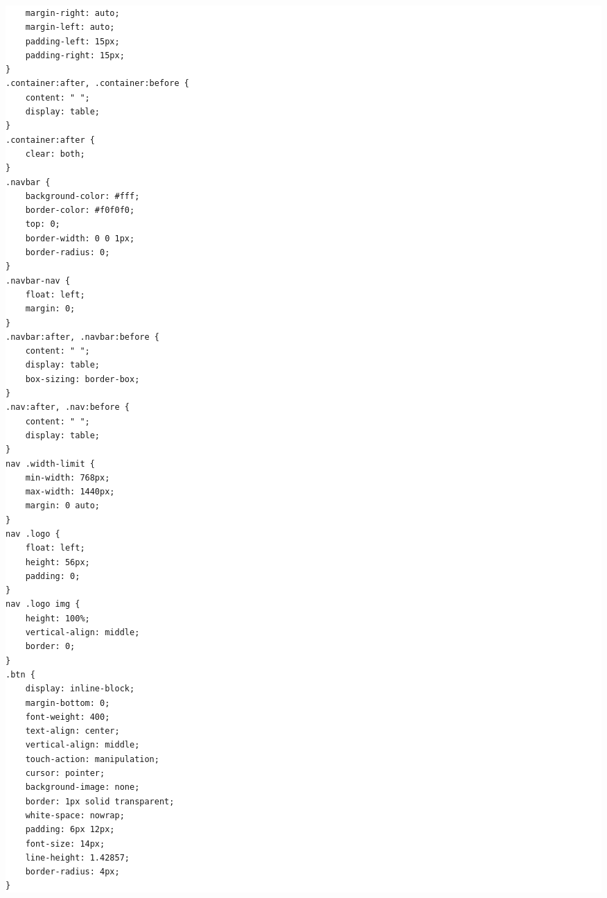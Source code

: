 ```vue
    margin-right: auto;
    margin-left: auto;
    padding-left: 15px;
    padding-right: 15px;
}
.container:after, .container:before {
    content: " ";
    display: table;
}
.container:after {
    clear: both;
}
.navbar {
    background-color: #fff;
    border-color: #f0f0f0;
    top: 0;
    border-width: 0 0 1px;
    border-radius: 0;
}
.navbar-nav {
    float: left;
    margin: 0;
}
.navbar:after, .navbar:before {
    content: " ";
    display: table;
    box-sizing: border-box;
}
.nav:after, .nav:before {
    content: " ";
    display: table;
}
nav .width-limit {
    min-width: 768px;
    max-width: 1440px;
    margin: 0 auto;
}
nav .logo {
    float: left;
    height: 56px;
    padding: 0;
}
nav .logo img {
    height: 100%;
    vertical-align: middle;
    border: 0;
}
.btn {
    display: inline-block;
    margin-bottom: 0;
    font-weight: 400;
    text-align: center;
    vertical-align: middle;
    touch-action: manipulation;
    cursor: pointer;
    background-image: none;
    border: 1px solid transparent;
    white-space: nowrap;
    padding: 6px 12px;
    font-size: 14px;
    line-height: 1.42857;
    border-radius: 4px;
}
```